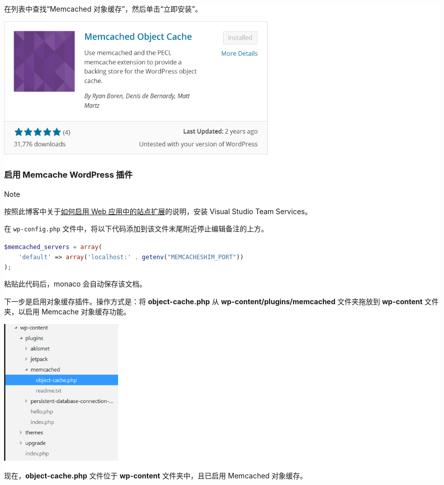 在列表中查找“Memcached 对象缓存”，然后单击“立即安装”。

![WordPress 安装 Memcache 插件](./media/web-sites-connect-to-redis-using-memcache-protocol/12-wordpress-install-memcache-plugin.png)

### 启用 Memcache WordPress 插件

>[!NOTE]
> 按照此博客中关于[如何启用 Web 应用中的站点扩展][8]的说明，安装 Visual Studio Team Services。

在 `wp-config.php` 文件中，将以下代码添加到该文件末尾附近停止编辑备注的上方。

```php
$memcached_servers = array(
    'default' => array('localhost:' . getenv("MEMCACHESHIM_PORT"))
);
```

粘贴此代码后，monaco 会自动保存该文档。

下一步是启用对象缓存插件。操作方式是：将 **object-cache.php** 从 **wp-content/plugins/memcached** 文件夹拖放到 **wp-content** 文件夹，以启用 Memcache 对象缓存功能。

![定位 memcache object-cache.php 插件](./media/web-sites-connect-to-redis-using-memcache-protocol/13-locate-memcache-object-cache-plugin.png)

现在，**object-cache.php** 文件位于 **wp-content** 文件夹中，且已启用 Memcached 对象缓存。


[0]: ../redis-cache/cache-dotnet-how-to-use-azure-redis-cache.md#create-a-cache
[1]: http://bit.ly/1t0KxBQ
[2]: http://manage.windowsazure.cn
[3]: http://portal.azure.cn
[4]: https://docs.microsoft.com/powershell/azureps-cmdlets-docs
[5]: /downloads
[6]: http://pecl.php.net
[7]: http://pecl.php.net/package/memcache
[8]: http://blog.syntaxc4.net/post/2015/02/05/how-to-enable-a-site-extension-in-azure-websites.aspx
[9]: http://redis.io/download#installation
[10]: https://social.msdn.microsoft.com/Forums/zh-cn/home?forum=windowsazurewebsitespreview
[11]: http://azure.csdn.net/
[12]: https://www.azure.cn/home/features/redis-cache/
[13]: http://memcached.org